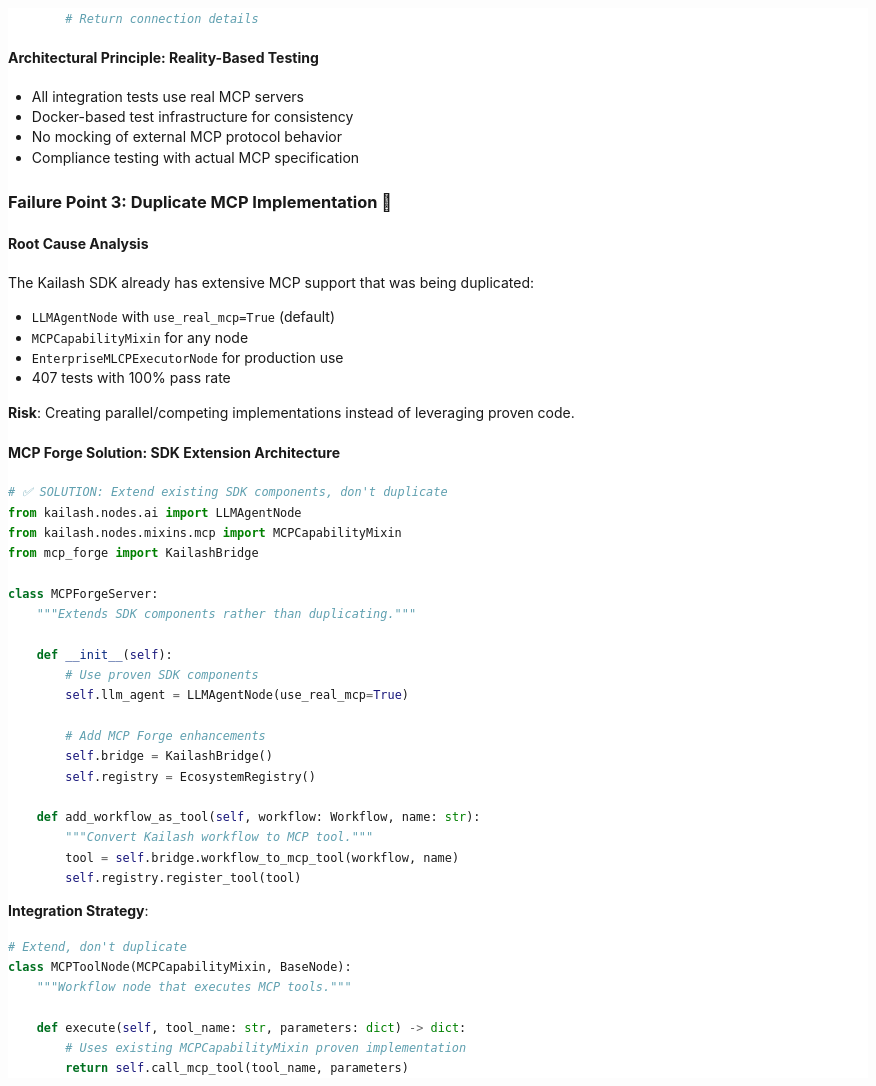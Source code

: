 ```python
        # Return connection details
```

#### **Architectural Principle**: **Reality-Based Testing**
- All integration tests use real MCP servers
- Docker-based test infrastructure for consistency
- No mocking of external MCP protocol behavior
- Compliance testing with actual MCP specification

### **Failure Point 3: Duplicate MCP Implementation** 🚨

#### **Root Cause Analysis**
The Kailash SDK already has extensive MCP support that was being duplicated:
- `LLMAgentNode` with `use_real_mcp=True` (default)
- `MCPCapabilityMixin` for any node
- `EnterpriseMLCPExecutorNode` for production use
- 407 tests with 100% pass rate

**Risk**: Creating parallel/competing implementations instead of leveraging proven code.

#### **MCP Forge Solution: SDK Extension Architecture**
```python
# ✅ SOLUTION: Extend existing SDK components, don't duplicate
from kailash.nodes.ai import LLMAgentNode
from kailash.nodes.mixins.mcp import MCPCapabilityMixin
from mcp_forge import KailashBridge

class MCPForgeServer:
    """Extends SDK components rather than duplicating."""

    def __init__(self):
        # Use proven SDK components
        self.llm_agent = LLMAgentNode(use_real_mcp=True)

        # Add MCP Forge enhancements
        self.bridge = KailashBridge()
        self.registry = EcosystemRegistry()

    def add_workflow_as_tool(self, workflow: Workflow, name: str):
        """Convert Kailash workflow to MCP tool."""
        tool = self.bridge.workflow_to_mcp_tool(workflow, name)
        self.registry.register_tool(tool)
```

**Integration Strategy**:
```python
# Extend, don't duplicate
class MCPToolNode(MCPCapabilityMixin, BaseNode):
    """Workflow node that executes MCP tools."""

    def execute(self, tool_name: str, parameters: dict) -> dict:
        # Uses existing MCPCapabilityMixin proven implementation
        return self.call_mcp_tool(tool_name, parameters)
```
